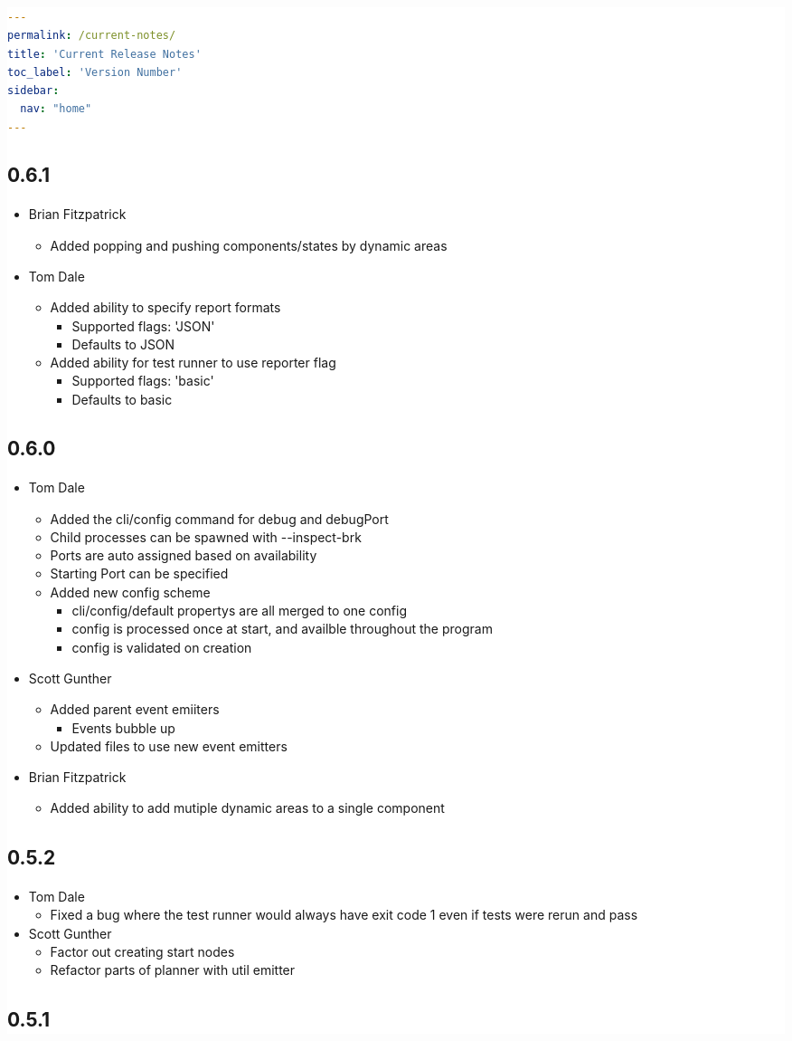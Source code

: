 ```yaml
---
permalink: /current-notes/
title: 'Current Release Notes'
toc_label: 'Version Number'
sidebar:
  nav: "home"
---
```


## 0.6.1

* Brian Fitzpatrick
  * Added popping and pushing components/states by dynamic areas

* Tom Dale
  * Added ability to specify report formats
    * Supported flags: 'JSON'
    * Defaults to JSON
  * Added ability for test runner to use reporter flag
    * Supported flags: 'basic'
    * Defaults to basic

## 0.6.0

* Tom Dale
  * Added the cli/config command for debug and debugPort
  * Child processes can be spawned with --inspect-brk
  * Ports are auto assigned based on availability
  * Starting Port can be specified
  * Added new config scheme
    * cli/config/default propertys are all merged to one config
    * config is processed once at start, and availble throughout the program
    * config is validated on creation

* Scott Gunther
  * Added parent event emiiters
    * Events bubble up
  * Updated files to use new event emitters

* Brian Fitzpatrick
  * Added ability to add mutiple dynamic areas to a single component

## 0.5.2

* Tom Dale
  * Fixed a bug where the test runner would always have exit code 1 even if tests were rerun and pass
* Scott Gunther
  * Factor out creating start nodes
  * Refactor parts of planner with util emitter

## 0.5.1
